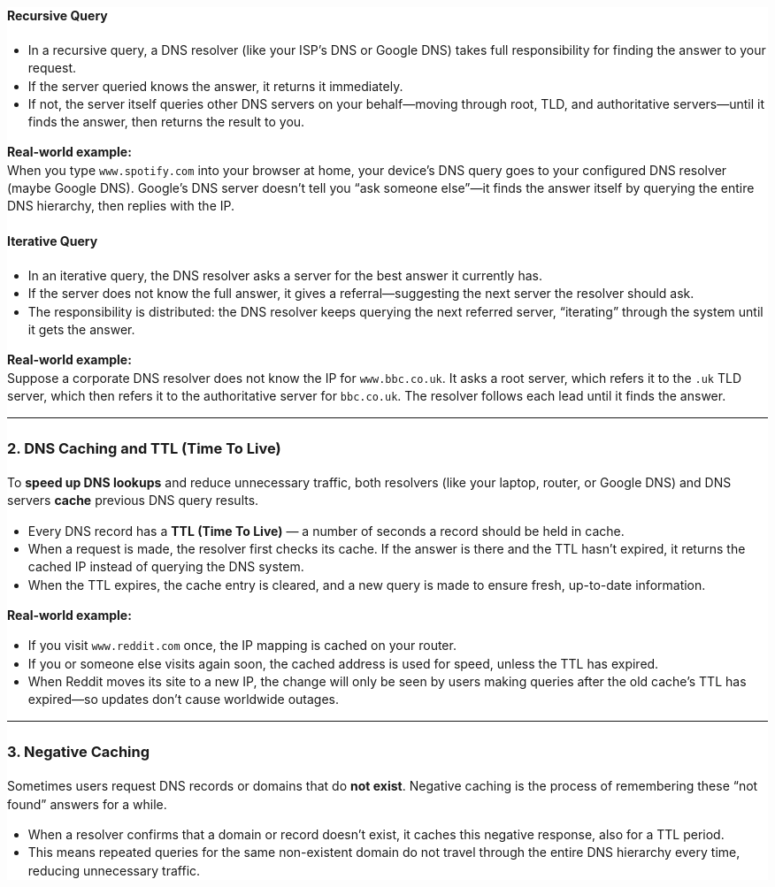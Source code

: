 #### **Recursive Query**
- In a recursive query, a DNS resolver (like your ISP’s DNS or Google DNS) takes full responsibility for finding the answer to your request.
- If the server queried knows the answer, it returns it immediately.
- If not, the server itself queries other DNS servers on your behalf—moving through root, TLD, and authoritative servers—until it finds the answer, then returns the result to you.

**Real-world example:**  
When you type `www.spotify.com` into your browser at home, your device’s DNS query goes to your configured DNS resolver (maybe Google DNS). Google’s DNS server doesn’t tell you “ask someone else”—it finds the answer itself by querying the entire DNS hierarchy, then replies with the IP.

#### **Iterative Query**
- In an iterative query, the DNS resolver asks a server for the best answer it currently has.
- If the server does not know the full answer, it gives a referral—suggesting the next server the resolver should ask.
- The responsibility is distributed: the DNS resolver keeps querying the next referred server, “iterating” through the system until it gets the answer.

**Real-world example:**  
Suppose a corporate DNS resolver does not know the IP for `www.bbc.co.uk`. It asks a root server, which refers it to the `.uk` TLD server, which then refers it to the authoritative server for `bbc.co.uk`. The resolver follows each lead until it finds the answer.

***

### 2. DNS Caching and TTL (Time To Live)

To **speed up DNS lookups** and reduce unnecessary traffic, both resolvers (like your laptop, router, or Google DNS) and DNS servers **cache** previous DNS query results.

- Every DNS record has a **TTL (Time To Live)** — a number of seconds a record should be held in cache.
- When a request is made, the resolver first checks its cache. If the answer is there and the TTL hasn’t expired, it returns the cached IP instead of querying the DNS system.
- When the TTL expires, the cache entry is cleared, and a new query is made to ensure fresh, up-to-date information.

**Real-world example:**  
- If you visit `www.reddit.com` once, the IP mapping is cached on your router.
- If you or someone else visits again soon, the cached address is used for speed, unless the TTL has expired.
- When Reddit moves its site to a new IP, the change will only be seen by users making queries after the old cache’s TTL has expired—so updates don’t cause worldwide outages.

***

### 3. Negative Caching

Sometimes users request DNS records or domains that do **not exist**. Negative caching is the process of remembering these “not found” answers for a while.

- When a resolver confirms that a domain or record doesn’t exist, it caches this negative response, also for a TTL period.
- This means repeated queries for the same non-existent domain do not travel through the entire DNS hierarchy every time, reducing unnecessary traffic.
